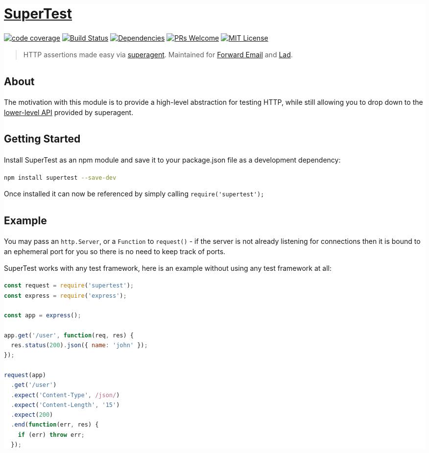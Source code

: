 # [SuperTest](https://ladjs.github.io/superagent/)

[![code coverage][coverage-badge]][coverage]
[![Build Status][travis-badge]][travis]
[![Dependencies][dependencies-badge]][dependencies]
[![PRs Welcome][prs-badge]][prs]
[![MIT License][license-badge]][license]

> HTTP assertions made easy via [superagent](http://github.com/ladjs/superagent).  Maintained for [Forward Email](https://github.com/forwardemail) and [Lad](https://github.com/ladjs).

## About

The motivation with this module is to provide a high-level abstraction for testing
HTTP, while still allowing you to drop down to the [lower-level API](https://ladjs.github.io/superagent/) provided by superagent.

## Getting Started

Install SuperTest as an npm module and save it to your package.json file as a development dependency:

```bash
npm install supertest --save-dev
```

  Once installed it can now be referenced by simply calling ```require('supertest');```

## Example

You may pass an `http.Server`, or a `Function` to `request()` - if the server is not
already listening for connections then it is bound to an ephemeral port for you so
there is no need to keep track of ports.

SuperTest works with any test framework, here is an example without using any
test framework at all:

```js
const request = require('supertest');
const express = require('express');

const app = express();

app.get('/user', function(req, res) {
  res.status(200).json({ name: 'john' });
});

request(app)
  .get('/user')
  .expect('Content-Type', /json/)
  .expect('Content-Length', '15')
  .expect(200)
  .end(function(err, res) {
    if (err) throw err;
  });
```


[coverage-badge]: https://img.shields.io/codecov/c/github/ladjs/supertest.svg
[coverage]: https://codecov.io/gh/ladjs/supertest
[travis-badge]: https://travis-ci.org/ladjs/supertest.svg?branch=master
[travis]: https://travis-ci.org/ladjs/supertest
[dependencies-badge]: https://david-dm.org/ladjs/supertest/status.svg
[dependencies]: https://david-dm.org/ladjs/supertest
[prs-badge]: https://img.shields.io/badge/PRs-welcome-brightgreen.svg?style=flat-square
[prs]: http://makeapullrequest.com
[license-badge]: https://img.shields.io/badge/license-MIT-blue.svg?style=flat-square
[license]: https://github.com/ladjs/supertest/blob/master/LICENSE